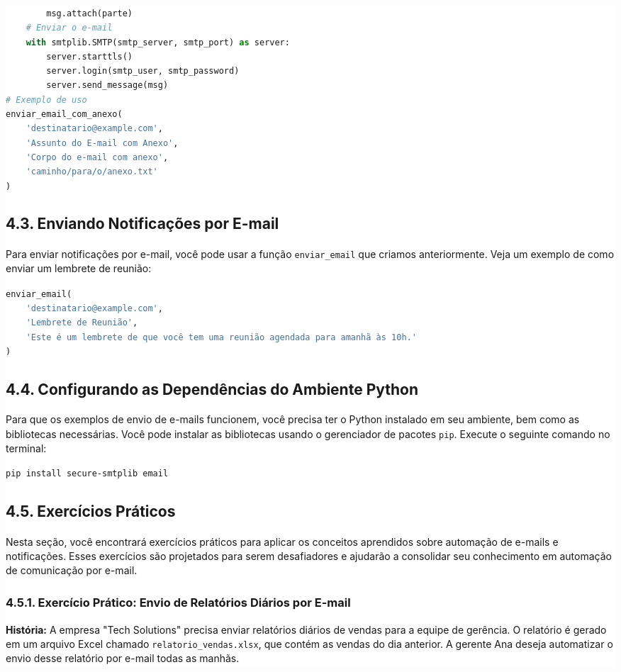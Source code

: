 ```python
        msg.attach(parte)
    # Enviar o e-mail
    with smtplib.SMTP(smtp_server, smtp_port) as server:
        server.starttls()
        server.login(smtp_user, smtp_password)
        server.send_message(msg)
# Exemplo de uso
enviar_email_com_anexo(
    'destinatario@example.com',
    'Assunto do E-mail com Anexo',
    'Corpo do e-mail com anexo',
    'caminho/para/o/anexo.txt'
)
```

## 4.3. Enviando Notificações por E-mail

Para enviar notificações por e-mail, você pode usar a função `enviar_email` que criamos anteriormente. Veja um exemplo de como enviar um lembrete de reunião:

```python
enviar_email(
    'destinatario@example.com',
    'Lembrete de Reunião',
    'Este é um lembrete de que você tem uma reunião agendada para amanhã às 10h.'
)
```

## 4.4. Configurando as Dependências do Ambiente Python

Para que os exemplos de envio de e-mails funcionem, você precisa ter o Python instalado em seu ambiente, bem como as bibliotecas necessárias. Você pode instalar as bibliotecas usando o gerenciador de pacotes `pip`. Execute o seguinte comando no terminal:

```bash
pip install secure-smtplib email
```

## 4.5. Exercícios Práticos

Nesta seção, você encontrará exercícios práticos para aplicar os conceitos aprendidos sobre automação de e-mails e notificações. Esses exercícios são projetados para serem desafiadores e ajudarão a consolidar seu conhecimento em automação de comunicação por e-mail.


### 4.5.1. Exercício Prático: Envio de Relatórios Diários por E-mail

**História:**
A empresa "Tech Solutions" precisa enviar relatórios diários de vendas para a equipe de gerência. O relatório é gerado em um arquivo Excel chamado `relatorio_vendas.xlsx`, que contém as vendas do dia anterior. A gerente Ana deseja automatizar o envio desse relatório por e-mail todas as manhãs.
